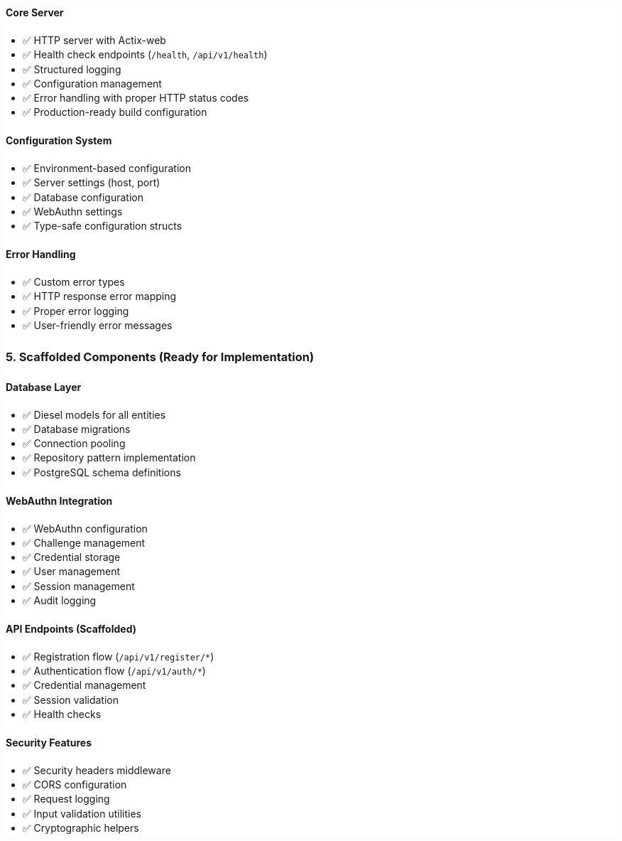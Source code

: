 #### **Core Server**
- ✅ HTTP server with Actix-web
- ✅ Health check endpoints (`/health`, `/api/v1/health`)
- ✅ Structured logging
- ✅ Configuration management
- ✅ Error handling with proper HTTP status codes
- ✅ Production-ready build configuration

#### **Configuration System**
- ✅ Environment-based configuration
- ✅ Server settings (host, port)
- ✅ Database configuration
- ✅ WebAuthn settings
- ✅ Type-safe configuration structs

#### **Error Handling**
- ✅ Custom error types
- ✅ HTTP response error mapping
- ✅ Proper error logging
- ✅ User-friendly error messages

### 5. **Scaffolded Components (Ready for Implementation)**

#### **Database Layer**
- ✅ Diesel models for all entities
- ✅ Database migrations
- ✅ Connection pooling
- ✅ Repository pattern implementation
- ✅ PostgreSQL schema definitions

#### **WebAuthn Integration**
- ✅ WebAuthn configuration
- ✅ Challenge management
- ✅ Credential storage
- ✅ User management
- ✅ Session management
- ✅ Audit logging

#### **API Endpoints (Scaffolded)**
- ✅ Registration flow (`/api/v1/register/*`)
- ✅ Authentication flow (`/api/v1/auth/*`)
- ✅ Credential management
- ✅ Session validation
- ✅ Health checks

#### **Security Features**
- ✅ Security headers middleware
- ✅ CORS configuration
- ✅ Request logging
- ✅ Input validation utilities
- ✅ Cryptographic helpers
